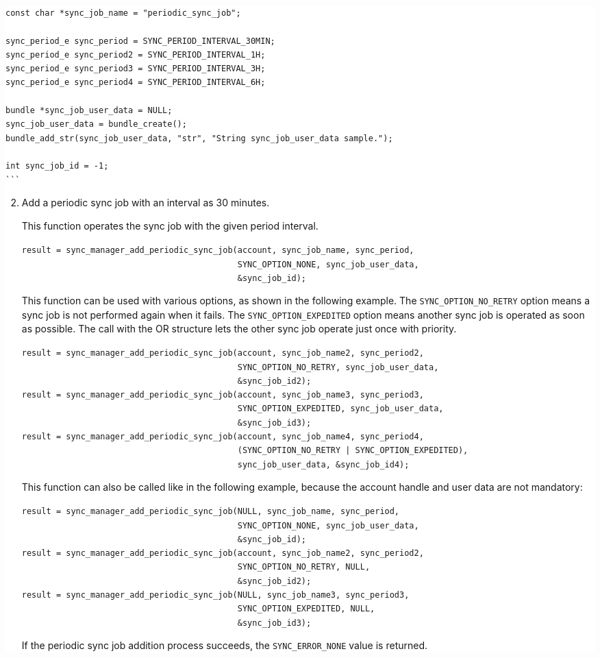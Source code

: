     const char *sync_job_name = "periodic_sync_job";

    sync_period_e sync_period = SYNC_PERIOD_INTERVAL_30MIN;
    sync_period_e sync_period2 = SYNC_PERIOD_INTERVAL_1H;
    sync_period_e sync_period3 = SYNC_PERIOD_INTERVAL_3H;
    sync_period_e sync_period4 = SYNC_PERIOD_INTERVAL_6H;

    bundle *sync_job_user_data = NULL;
    sync_job_user_data = bundle_create();
    bundle_add_str(sync_job_user_data, "str", "String sync_job_user_data sample.");

    int sync_job_id = -1;
    ```

2. Add a periodic sync job with an interval as 30 minutes.

   This function operates the sync job with the given period interval.

   ```
   result = sync_manager_add_periodic_sync_job(account, sync_job_name, sync_period,
                                               SYNC_OPTION_NONE, sync_job_user_data,
                                               &sync_job_id);
   ```

   This function can be used with various options, as shown in the following example. The `SYNC_OPTION_NO_RETRY` option means a sync job is not performed again when it fails. The `SYNC_OPTION_EXPEDITED` option means another sync job is operated as soon as possible. The call with the OR structure lets the other sync job operate just once with priority.

   ```
   result = sync_manager_add_periodic_sync_job(account, sync_job_name2, sync_period2,
                                               SYNC_OPTION_NO_RETRY, sync_job_user_data,
                                               &sync_job_id2);
   result = sync_manager_add_periodic_sync_job(account, sync_job_name3, sync_period3,
                                               SYNC_OPTION_EXPEDITED, sync_job_user_data,
                                               &sync_job_id3);
   result = sync_manager_add_periodic_sync_job(account, sync_job_name4, sync_period4,
                                               (SYNC_OPTION_NO_RETRY | SYNC_OPTION_EXPEDITED),
                                               sync_job_user_data, &sync_job_id4);
   ```

   This function can also be called like in the following example, because the account handle and user data are not mandatory:

   ```
   result = sync_manager_add_periodic_sync_job(NULL, sync_job_name, sync_period,
                                               SYNC_OPTION_NONE, sync_job_user_data,
                                               &sync_job_id);
   result = sync_manager_add_periodic_sync_job(account, sync_job_name2, sync_period2,
                                               SYNC_OPTION_NO_RETRY, NULL,
                                               &sync_job_id2);
   result = sync_manager_add_periodic_sync_job(NULL, sync_job_name3, sync_period3,
                                               SYNC_OPTION_EXPEDITED, NULL,
                                               &sync_job_id3);
   ```

   If the periodic sync job addition process succeeds, the `SYNC_ERROR_NONE` value is returned.
